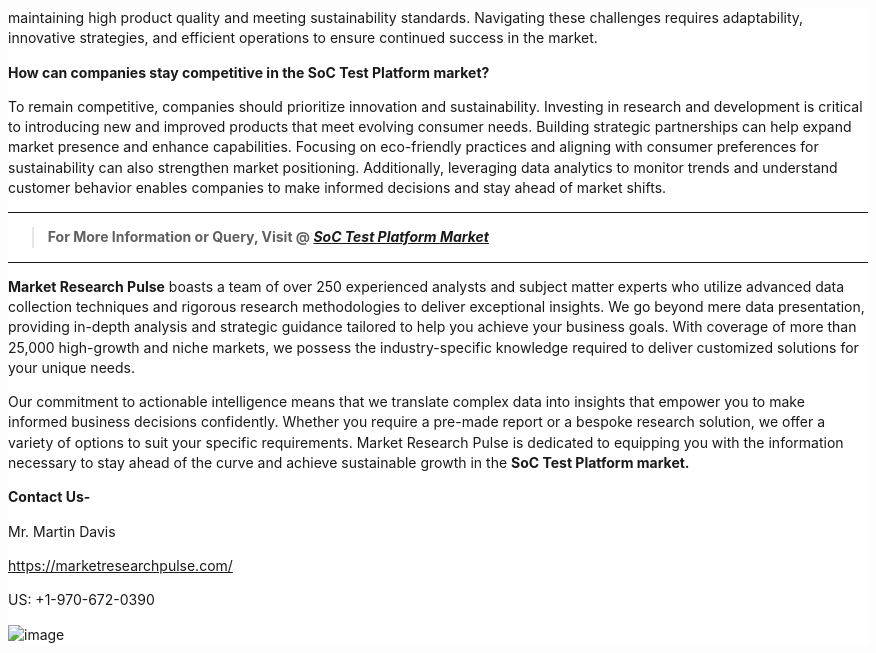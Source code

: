 maintaining high product quality and meeting sustainability standards. Navigating these challenges requires adaptability, innovative strategies, and efficient operations to ensure continued success in the market.</p><p><strong>How can companies stay competitive in the SoC Test Platform market?</strong></p><p>To remain competitive, companies should prioritize innovation and sustainability. Investing in research and development is critical to introducing new and improved products that meet evolving consumer needs. Building strategic partnerships can help expand market presence and enhance capabilities. Focusing on eco-friendly practices and aligning with consumer preferences for sustainability can also strengthen market positioning. Additionally, leveraging data analytics to monitor trends and understand customer behavior enables companies to make informed decisions and stay ahead of market shifts.</p><hr /><blockquote><p><strong>For More Information or Query, Visit @&nbsp;<em><a href="https://marketresearchpulse.com/report/11404/soc-test-platform-market?utm_source=Linkedin&utm_medium=0115">SoC Test Platform Market</a></em></strong></p></blockquote><hr /><p><strong>Market Research Pulse</strong> boasts a team of over 250 experienced analysts and subject matter experts who utilize advanced data collection techniques and rigorous research methodologies to deliver exceptional insights. We go beyond mere data presentation, providing in-depth analysis and strategic guidance tailored to help you achieve your business goals. With coverage of more than 25,000 high-growth and niche markets, we possess the industry-specific knowledge required to deliver customized solutions for your unique needs.</p><p>Our commitment to actionable intelligence means that we translate complex data into insights that empower you to make informed business decisions confidently. Whether you require a pre-made report or a bespoke research solution, we offer a variety of options to suit your specific requirements. Market Research Pulse is dedicated to equipping you with the information necessary to stay ahead of the curve and achieve sustainable growth in the <strong>SoC Test Platform market.</strong></p><p><strong>Contact Us-</strong></p><p>Mr. Martin Davis</p><p>https://marketresearchpulse.com/</p><p>US: +1-970-672-0390</p>
![image](https://github.com/user-attachments/assets/921058ad-ee0c-4aea-a8ec-60b77dc233a4)
